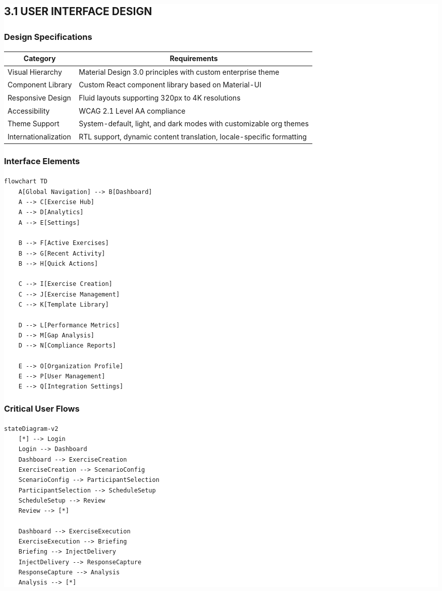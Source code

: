 ## 3.1 USER INTERFACE DESIGN

### Design Specifications

| Category | Requirements |
|----------|--------------|
| Visual Hierarchy | Material Design 3.0 principles with custom enterprise theme |
| Component Library | Custom React component library based on Material-UI |
| Responsive Design | Fluid layouts supporting 320px to 4K resolutions |
| Accessibility | WCAG 2.1 Level AA compliance |
| Theme Support | System-default, light, and dark modes with customizable org themes |
| Internationalization | RTL support, dynamic content translation, locale-specific formatting |

### Interface Elements

```mermaid
flowchart TD
    A[Global Navigation] --> B[Dashboard]
    A --> C[Exercise Hub]
    A --> D[Analytics]
    A --> E[Settings]

    B --> F[Active Exercises]
    B --> G[Recent Activity]
    B --> H[Quick Actions]

    C --> I[Exercise Creation]
    C --> J[Exercise Management]
    C --> K[Template Library]

    D --> L[Performance Metrics]
    D --> M[Gap Analysis]
    D --> N[Compliance Reports]

    E --> O[Organization Profile]
    E --> P[User Management]
    E --> Q[Integration Settings]
```

### Critical User Flows

```mermaid
stateDiagram-v2
    [*] --> Login
    Login --> Dashboard
    Dashboard --> ExerciseCreation
    ExerciseCreation --> ScenarioConfig
    ScenarioConfig --> ParticipantSelection
    ParticipantSelection --> ScheduleSetup
    ScheduleSetup --> Review
    Review --> [*]

    Dashboard --> ExerciseExecution
    ExerciseExecution --> Briefing
    Briefing --> InjectDelivery
    InjectDelivery --> ResponseCapture
    ResponseCapture --> Analysis
    Analysis --> [*]
```
